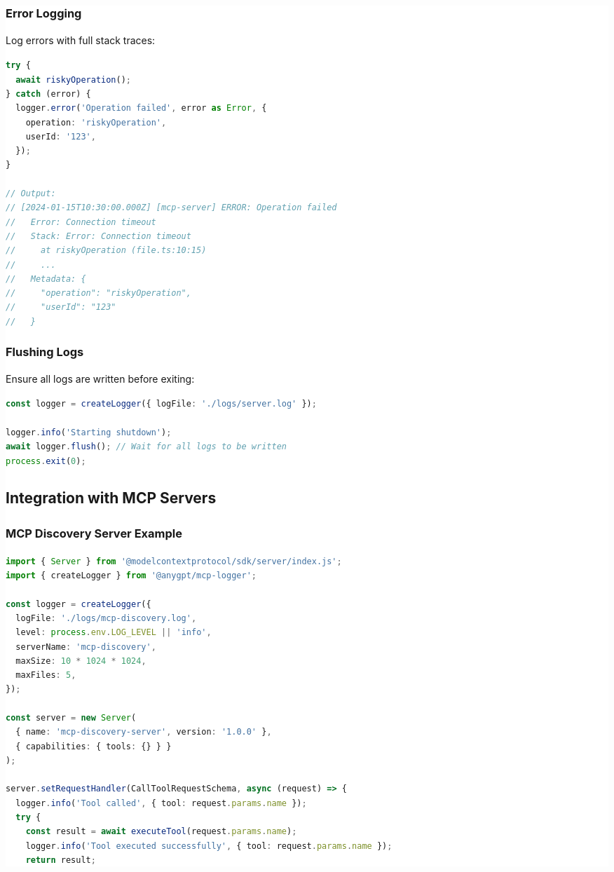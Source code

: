 ### Error Logging

Log errors with full stack traces:

```typescript
try {
  await riskyOperation();
} catch (error) {
  logger.error('Operation failed', error as Error, {
    operation: 'riskyOperation',
    userId: '123',
  });
}

// Output:
// [2024-01-15T10:30:00.000Z] [mcp-server] ERROR: Operation failed
//   Error: Connection timeout
//   Stack: Error: Connection timeout
//     at riskyOperation (file.ts:10:15)
//     ...
//   Metadata: {
//     "operation": "riskyOperation",
//     "userId": "123"
//   }
```

### Flushing Logs

Ensure all logs are written before exiting:

```typescript
const logger = createLogger({ logFile: './logs/server.log' });

logger.info('Starting shutdown');
await logger.flush(); // Wait for all logs to be written
process.exit(0);
```

## Integration with MCP Servers

### MCP Discovery Server Example

```typescript
import { Server } from '@modelcontextprotocol/sdk/server/index.js';
import { createLogger } from '@anygpt/mcp-logger';

const logger = createLogger({
  logFile: './logs/mcp-discovery.log',
  level: process.env.LOG_LEVEL || 'info',
  serverName: 'mcp-discovery',
  maxSize: 10 * 1024 * 1024,
  maxFiles: 5,
});

const server = new Server(
  { name: 'mcp-discovery-server', version: '1.0.0' },
  { capabilities: { tools: {} } }
);

server.setRequestHandler(CallToolRequestSchema, async (request) => {
  logger.info('Tool called', { tool: request.params.name });
  try {
    const result = await executeTool(request.params.name);
    logger.info('Tool executed successfully', { tool: request.params.name });
    return result;
```